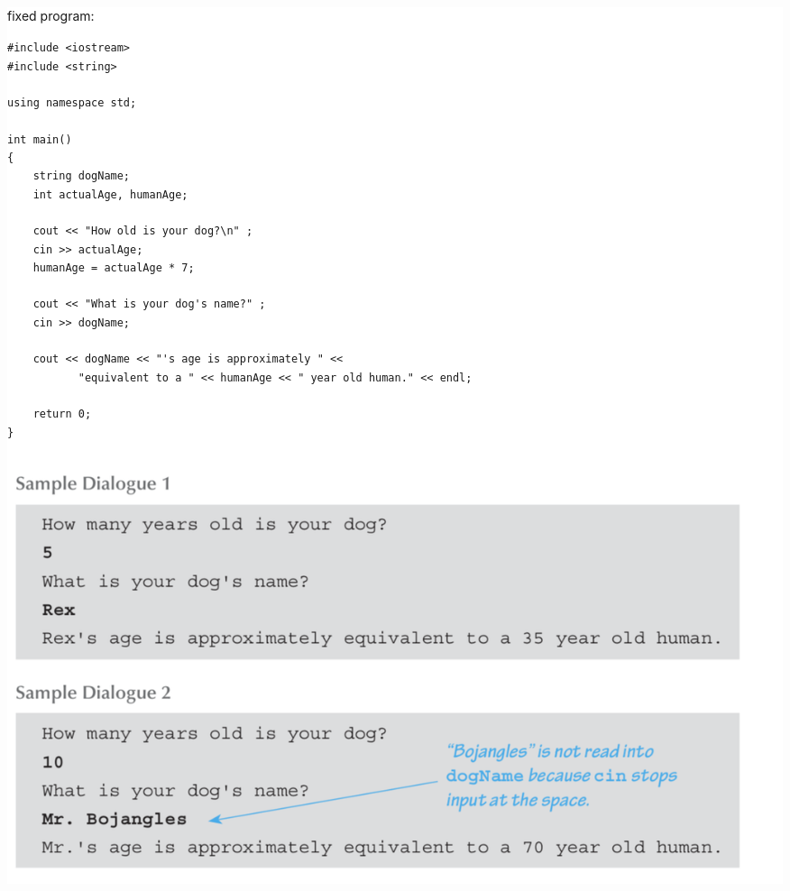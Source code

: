 fixed program:

```
#include <iostream>
#include <string>

using namespace std;

int main()
{
	string dogName;
	int actualAge, humanAge;
	
	cout << "How old is your dog?\n" ;
	cin >> actualAge;
	humanAge = actualAge * 7;
	
	cout << "What is your dog's name?" ;
	cin >> dogName;
	
	cout << dogName << "'s age is approximately " <<
           "equivalent to a " << humanAge << " year old human." << endl;

	return 0;
}
```

<img src="./cinExample.png" />
